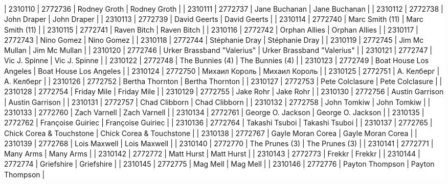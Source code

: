 | 2310110 | 2772736 | Rodney Groth | Rodney Groth |
| 2310111 | 2772737 | Jane Buchanan | Jane Buchanan |
| 2310112 | 2772738 | John Draper | John Draper |
| 2310113 | 2772739 | David Geerts | David Geerts |
| 2310114 | 2772740 | Marc Smith (11) | Marc Smith (11) |
| 2310115 | 2772741 | Raven Bitch | Raven Bitch |
| 2310116 | 2772742 | Orphan Allies | Orphan Allies |
| 2310117 | 2772743 | Nino Gomez | Nino Gomez |
| 2310118 | 2772744 | Stéphanie Dray | Stéphanie Dray |
| 2310119 | 2772745 | Jim Mc Mullan | Jim Mc Mullan |
| 2310120 | 2772746 | Urker Brassband "Valerius" | Urker Brassband "Valerius" |
| 2310121 | 2772747 | Vic J. Spinne | Vic J. Spinne |
| 2310122 | 2772748 | The Bunnies (4) | The Bunnies (4) |
| 2310123 | 2772749 | Boat House Los Angeles | Boat House Los Angeles |
| 2310124 | 2772750 | Михаил Король | Михаил Король |
| 2310125 | 2772751 | А. Келберг | А. Келберг |
| 2310126 | 2772752 | Bertha Thornton | Bertha Thornton |
| 2310127 | 2772753 | Pete Colclasure | Pete Colclasure |
| 2310128 | 2772754 | Friday Mile | Friday Mile |
| 2310129 | 2772755 | Jake Rohr | Jake Rohr |
| 2310130 | 2772756 | Austin Garrison | Austin Garrison |
| 2310131 | 2772757 | Chad Clibborn | Chad Clibborn |
| 2310132 | 2772758 | John Tomkiw | John Tomkiw |
| 2310133 | 2772760 | Zach Varnell | Zach Varnell |
| 2310134 | 2772761 | George O. Jackson | George O. Jackson |
| 2310135 | 2772762 | Françoise Guiriec | Françoise Guiriec |
| 2310136 | 2772764 | Takashi Tsuboi | Takashi Tsuboi |
| 2310137 | 2772765 | Chick Corea & Touchstone | Chick Corea & Touchstone |
| 2310138 | 2772767 | Gayle Moran Corea | Gayle Moran Corea |
| 2310139 | 2772768 | Lois Maxwell | Lois Maxwell |
| 2310140 | 2772770 | The Prunes (3) | The Prunes (3) |
| 2310141 | 2772771 | Many Arms | Many Arms |
| 2310142 | 2772772 | Matt Hurst | Matt Hurst |
| 2310143 | 2772773 | Frekkr | Frekkr |
| 2310144 | 2772774 | Griefshire | Griefshire |
| 2310145 | 2772775 | Mag Mell | Mag Mell |
| 2310146 | 2772776 | Payton Thompson | Payton Thompson |